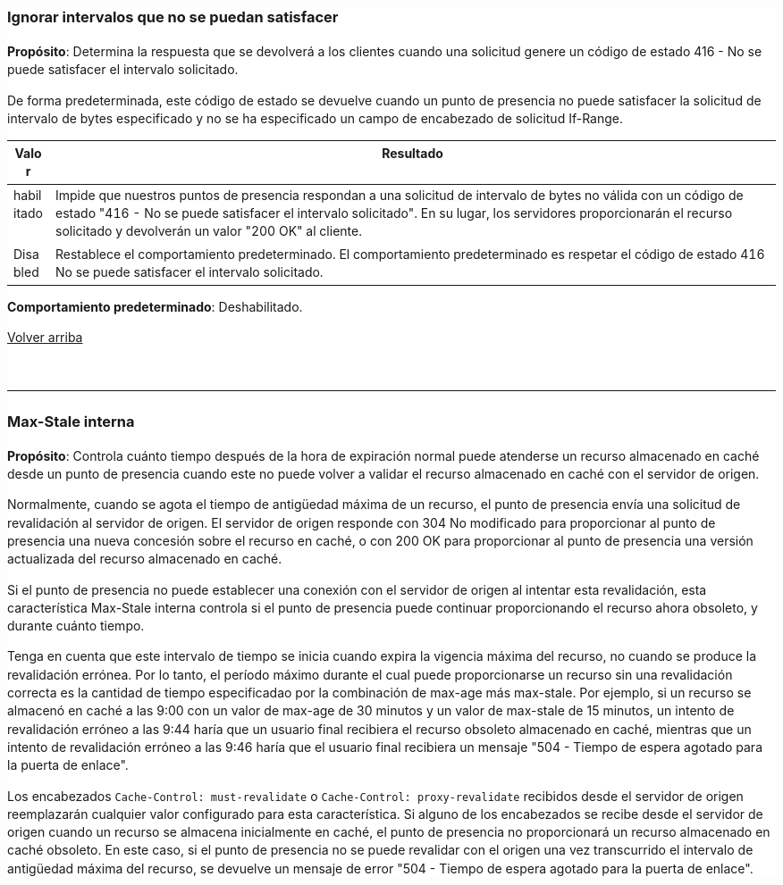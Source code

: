 
### <a name="ignore-unsatisfiable-ranges"></a>Ignorar intervalos que no se puedan satisfacer

**Propósito**: Determina la respuesta que se devolverá a los clientes cuando una solicitud genere un código de estado 416 - No se puede satisfacer el intervalo solicitado.

De forma predeterminada, este código de estado se devuelve cuando un punto de presencia no puede satisfacer la solicitud de intervalo de bytes especificado y no se ha especificado un campo de encabezado de solicitud If-Range.

Valor|Resultado
-|-
habilitado|Impide que nuestros puntos de presencia respondan a una solicitud de intervalo de bytes no válida con un código de estado "416 - No se puede satisfacer el intervalo solicitado". En su lugar, los servidores proporcionarán el recurso solicitado y devolverán un valor "200 OK" al cliente.
Disabled|Restablece el comportamiento predeterminado. El comportamiento predeterminado es respetar el código de estado 416 No se puede satisfacer el intervalo solicitado.

**Comportamiento predeterminado**: Deshabilitado.

[Volver arriba](#azure-cdn-from-verizon-premium-rules-engine-features)

</br>

---

### <a name="internal-max-stale"></a>Max-Stale interna

**Propósito**: Controla cuánto tiempo después de la hora de expiración normal puede atenderse un recurso almacenado en caché desde un punto de presencia cuando este no puede volver a validar el recurso almacenado en caché con el servidor de origen.

Normalmente, cuando se agota el tiempo de antigüedad máxima de un recurso, el punto de presencia envía una solicitud de revalidación al servidor de origen. El servidor de origen responde con 304 No modificado para proporcionar al punto de presencia una nueva concesión sobre el recurso en caché, o con 200 OK para proporcionar al punto de presencia una versión actualizada del recurso almacenado en caché.

Si el punto de presencia no puede establecer una conexión con el servidor de origen al intentar esta revalidación, esta característica Max-Stale interna controla si el punto de presencia puede continuar proporcionando el recurso ahora obsoleto, y durante cuánto tiempo.

Tenga en cuenta que este intervalo de tiempo se inicia cuando expira la vigencia máxima del recurso, no cuando se produce la revalidación errónea. Por lo tanto, el período máximo durante el cual puede proporcionarse un recurso sin una revalidación correcta es la cantidad de tiempo especificadao por la combinación de max-age más max-stale. Por ejemplo, si un recurso se almacenó en caché a las 9:00 con un valor de max-age de 30 minutos y un valor de max-stale de 15 minutos, un intento de revalidación erróneo a las 9:44 haría que un usuario final recibiera el recurso obsoleto almacenado en caché, mientras que un intento de revalidación erróneo a las 9:46 haría que el usuario final recibiera un mensaje "504 - Tiempo de espera agotado para la puerta de enlace".

Los encabezados `Cache-Control: must-revalidate` o `Cache-Control: proxy-revalidate` recibidos desde el servidor de origen reemplazarán cualquier valor configurado para esta característica. Si alguno de los encabezados se recibe desde el servidor de origen cuando un recurso se almacena inicialmente en caché, el punto de presencia no proporcionará un recurso almacenado en caché obsoleto. En este caso, si el punto de presencia no se puede revalidar con el origen una vez transcurrido el intervalo de antigüedad máxima del recurso, se devuelve un mensaje de error "504 - Tiempo de espera agotado para la puerta de enlace".
